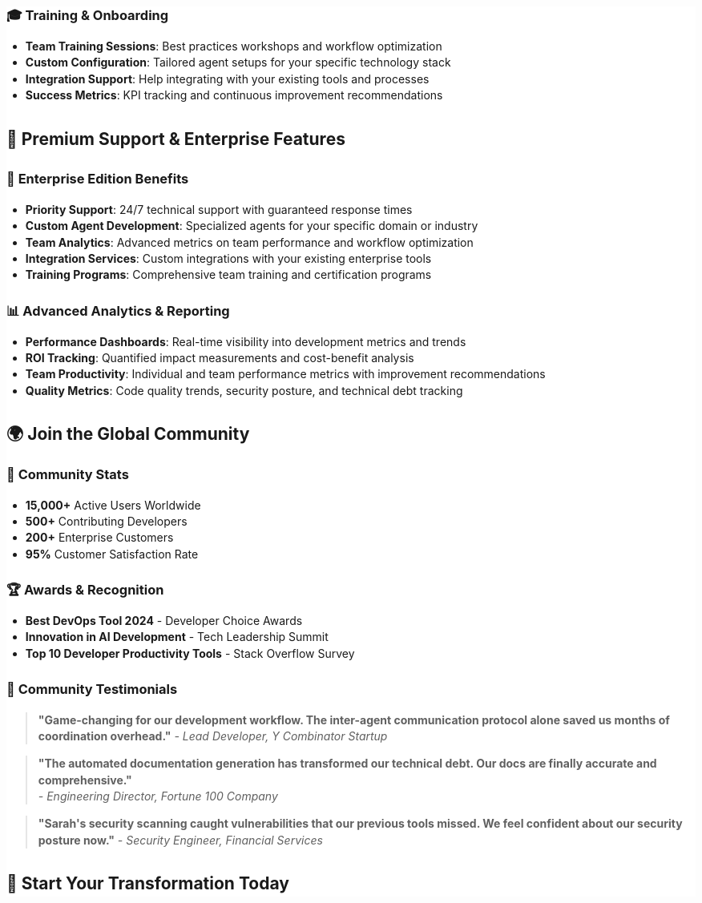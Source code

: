 ### 🎓 **Training & Onboarding**
- **Team Training Sessions**: Best practices workshops and workflow optimization
- **Custom Configuration**: Tailored agent setups for your specific technology stack
- **Integration Support**: Help integrating with your existing tools and processes
- **Success Metrics**: KPI tracking and continuous improvement recommendations

## 💎 Premium Support & Enterprise Features

### 🏢 **Enterprise Edition Benefits**
- **Priority Support**: 24/7 technical support with guaranteed response times
- **Custom Agent Development**: Specialized agents for your specific domain or industry
- **Team Analytics**: Advanced metrics on team performance and workflow optimization
- **Integration Services**: Custom integrations with your existing enterprise tools
- **Training Programs**: Comprehensive team training and certification programs

### 📊 **Advanced Analytics & Reporting**
- **Performance Dashboards**: Real-time visibility into development metrics and trends
- **ROI Tracking**: Quantified impact measurements and cost-benefit analysis
- **Team Productivity**: Individual and team performance metrics with improvement recommendations
- **Quality Metrics**: Code quality trends, security posture, and technical debt tracking

## 🌍 Join the Global Community

### 👥 **Community Stats**
- **15,000+** Active Users Worldwide
- **500+** Contributing Developers  
- **200+** Enterprise Customers
- **95%** Customer Satisfaction Rate

### 🏆 **Awards & Recognition**
- **Best DevOps Tool 2024** - Developer Choice Awards
- **Innovation in AI Development** - Tech Leadership Summit
- **Top 10 Developer Productivity Tools** - Stack Overflow Survey

### 💬 **Community Testimonials**

> **"Game-changing for our development workflow. The inter-agent communication protocol alone saved us months of coordination overhead."**
> *- Lead Developer, Y Combinator Startup*

> **"The automated documentation generation has transformed our technical debt. Our docs are finally accurate and comprehensive."**  
> *- Engineering Director, Fortune 100 Company*

> **"Sarah's security scanning caught vulnerabilities that our previous tools missed. We feel confident about our security posture now."**
> *- Security Engineer, Financial Services*

## 🚀 Start Your Transformation Today
